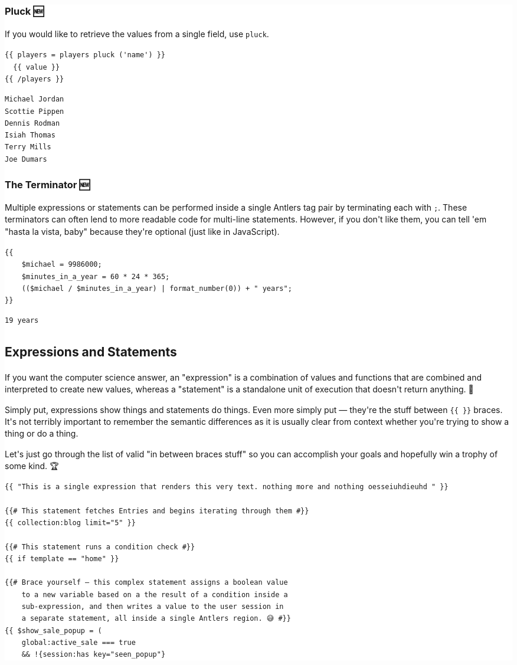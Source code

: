 ### Pluck 🆕

If you would like to retrieve the values from a single field, use `pluck`.

```
{{ players = players pluck ('name') }}
  {{ value }}
{{ /players }}
```

```output
Michael Jordan
Scottie Pippen
Dennis Rodman
Isiah Thomas
Terry Mills
Joe Dumars
```

### The Terminator 🆕

Multiple expressions or statements can be performed inside a single Antlers tag pair by terminating each with `;`. These terminators can often lend to more readable code for multi-line statements. However, if you don't like them, you can tell 'em "hasta la vista, baby" because they're optional (just like in JavaScript).

```
{{
    $michael = 9986000;
    $minutes_in_a_year = 60 * 24 * 365;
    (($michael / $minutes_in_a_year) | format_number(0)) + " years";
}}
```

```
19 years
```

## Expressions and Statements

If you want the computer science answer, an "expression" is a combination of values and functions that are combined and interpreted to create new values, whereas a "statement" is a standalone unit of execution that doesn't return anything. 🥱

Simply put, expressions show things and statements do things. Even more simply put — they're the stuff between `{{ }}` braces. It's not terribly important to remember the semantic differences as it is usually clear from context whether you're trying to show a thing or do a thing.

Let's just go through the list of valid "in between braces stuff" so you can  accomplish your goals and hopefully win a trophy of some kind. 🏆

```
{{ "This is a single expression that renders this very text. nothing more and nothing oesseiuhdieuhd " }}

{{# This statement fetches Entries and begins iterating through them #}}
{{ collection:blog limit="5" }}

{{# This statement runs a condition check #}}
{{ if template == "home" }}

{{# Brace yourself — this complex statement assigns a boolean value
    to a new variable based on a the result of a condition inside a
    sub-expression, and then writes a value to the user session in
    a separate statement, all inside a single Antlers region. 😅 #}}
{{ $show_sale_popup = (
    global:active_sale === true
    && !{session:has key="seen_popup"}
```